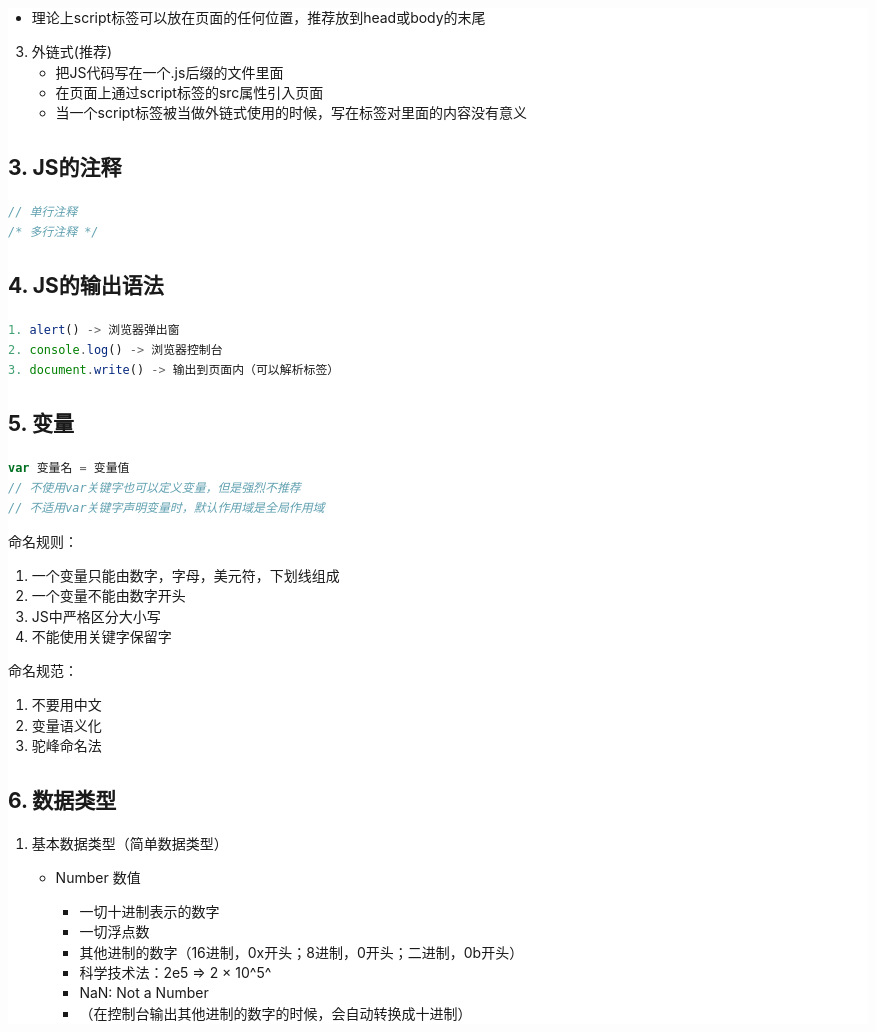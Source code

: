    - 理论上script标签可以放在页面的任何位置，推荐放到head或body的末尾
3. 外链式(推荐)
   - 把JS代码写在一个.js后缀的文件里面
   - 在页面上通过script标签的src属性引入页面
   - 当一个script标签被当做外链式使用的时候，写在标签对里面的内容没有意义

## 3. JS的注释

```javascript
// 单行注释
/* 多行注释 */
```

## 4. JS的输出语法

```javascript
1. alert() -> 浏览器弹出窗
2. console.log() -> 浏览器控制台
3. document.write() -> 输出到页面内（可以解析标签）
```

## 5. 变量

```javascript
var 变量名 = 变量值
// 不使用var关键字也可以定义变量，但是强烈不推荐
// 不适用var关键字声明变量时，默认作用域是全局作用域
```

命名规则：

1. 一个变量只能由数字，字母，美元符，下划线组成
2. 一个变量不能由数字开头
3. JS中严格区分大小写
4. 不能使用关键字保留字

命名规范：

1. 不要用中文
2. 变量语义化
3. 驼峰命名法

## 6. 数据类型

1. 基本数据类型（简单数据类型）

   * Number 数值

     * 一切十进制表示的数字
     * 一切浮点数
     * 其他进制的数字（16进制，0x开头；8进制，0开头；二进制，0b开头）
     * 科学技术法：2e5 => 2 $\times$ 10^5^
     * NaN: Not a Number
     * （在控制台输出其他进制的数字的时候，会自动转换成十进制）
